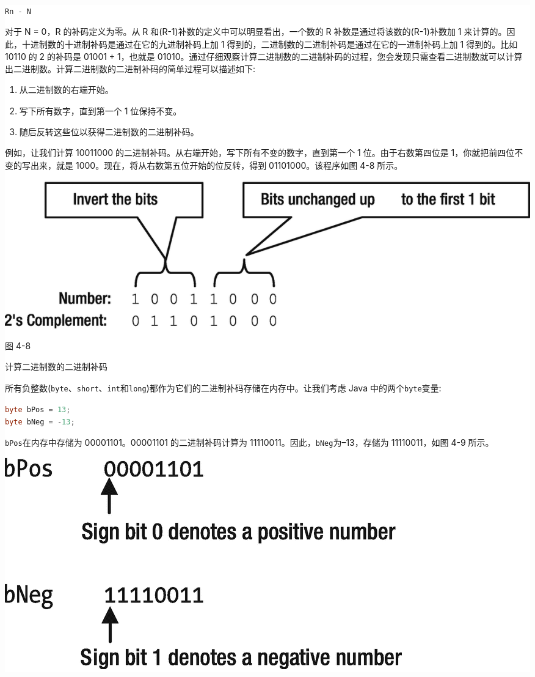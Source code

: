 ```java
Rn - N

```

对于 N = 0，R 的补码定义为零。从 R 和(R-1)补数的定义中可以明显看出，一个数的 R 补数是通过将该数的(R-1)补数加 1 来计算的。因此，十进制数的十进制补码是通过在它的九进制补码上加 1 得到的，二进制数的二进制补码是通过在它的一进制补码上加 1 得到的。比如 10110 的 2 的补码是 01001 + 1，也就是 01010。通过仔细观察计算二进制数的二进制补码的过程，您会发现只需查看二进制数就可以计算出二进制数。计算二进制数的二进制补码的简单过程可以描述如下:

1.  从二进制数的右端开始。

2.  写下所有数字，直到第一个 1 位保持不变。

3.  随后反转这些位以获得二进制数的二进制补码。

例如，让我们计算 10011000 的二进制补码。从右端开始，写下所有不变的数字，直到第一个 1 位。由于右数第四位是 1，你就把前四位不变的写出来，就是 1000。现在，将从右数第五位开始的位反转，得到 01101000。该程序如图 4-8 所示。

![img/323069_3_En_4_Fig8_HTML.png](img/323069_3_En_4_Fig8_HTML.png)

图 4-8

计算二进制数的二进制补码

所有负整数(`byte`、`short`、`int`和`long`)都作为它们的二进制补码存储在内存中。让我们考虑 Java 中的两个`byte`变量:

```java
byte bPos = 13;
byte bNeg = -13;

```

`bPos`在内存中存储为 00001101。00001101 的二进制补码计算为 11110011。因此，`bNeg`为–13，存储为 11110011，如图 4-9 所示。

![img/323069_3_En_4_Fig9_HTML.png](img/323069_3_En_4_Fig9_HTML.png)
